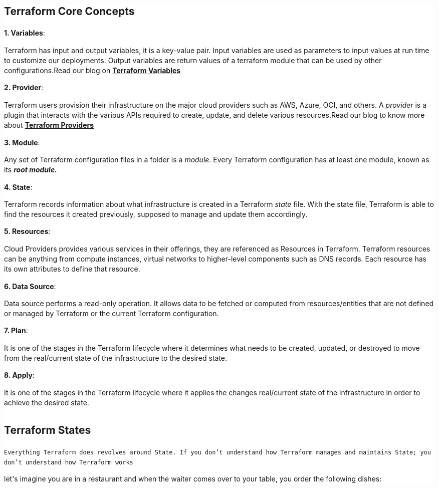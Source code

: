 
## Terraform Core Concepts

**1. Variables**: 

Terraform has input and output variables, it is a key-value pair. Input variables are used as parameters to input values at run time to customize our deployments. Output variables are return values of a terraform module that can be used by other configurations.Read our blog on **[Terraform Variables](https://k21academy.com/terraform-iac/variables-in-terraform/)**

**2. Provider**: 

Terraform users provision their infrastructure on the major cloud providers such as AWS, Azure, OCI, and others. A *provider* is a plugin that interacts with the various APIs required to create, update, and delete various resources.Read our blog to know more about **[Terraform Providers](https://k21academy.com/terraform-iac/terraform-providers-overview/)**

**3. Module**: 

Any set of Terraform configuration files in a folder is a *module*. Every Terraform configuration has at least one module, known as its ***root module.***

**4. State**: 

Terraform records information about what infrastructure is created in a Terraform *state* file. With the state file, Terraform is able to find the resources it created previously, supposed to manage and update them accordingly.

**5. Resources**: 

Cloud Providers provides various services in their offerings, they are referenced as Resources in Terraform. Terraform resources can be anything from compute instances, virtual networks to higher-level components such as DNS records. Each resource has its own attributes to define that resource.

**6. Data Source**: 

Data source performs a read-only operation. It allows data to be fetched or computed from resources/entities that are not defined or managed by Terraform or the current Terraform configuration.

**7. Plan**: 

It is one of the stages in the Terraform lifecycle where it determines what needs to be created, updated, or destroyed to move from the real/current state of the infrastructure to the desired state.

**8. Apply**: 

It is one of the stages in the Terraform lifecycle where it applies the changes real/current state of the infrastructure in order to achieve the desired state.

## Terraform States

```xml
Everything Terraform does revolves around State. If you don’t understand how Terraform manages and maintains State; you don’t understand how Terraform works
```

let's imagine you are in a restaurant and when the waiter comes over to your table, you order the following dishes:
